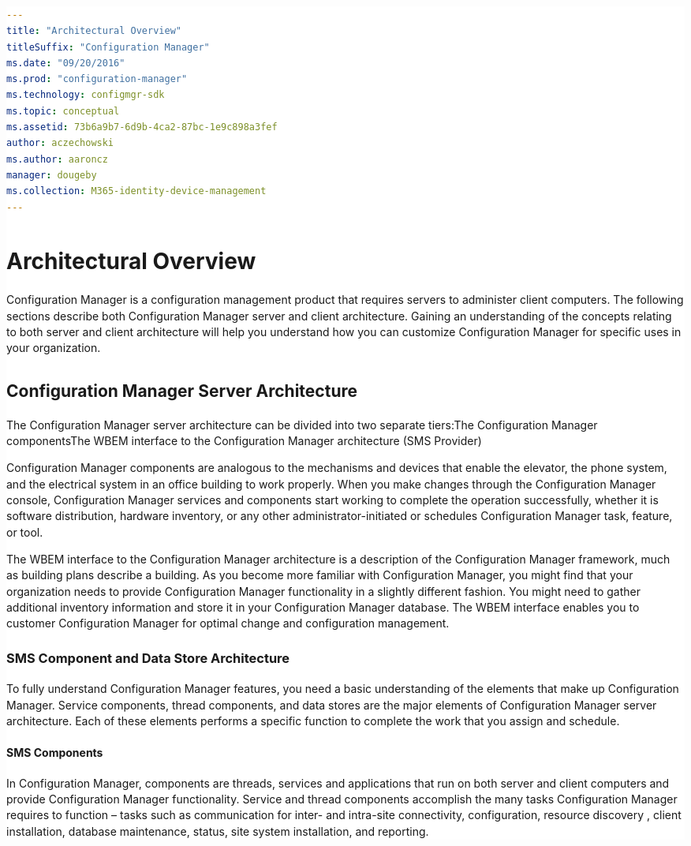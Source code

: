 ```yaml
---
title: "Architectural Overview"
titleSuffix: "Configuration Manager"
ms.date: "09/20/2016"
ms.prod: "configuration-manager"
ms.technology: configmgr-sdk
ms.topic: conceptual
ms.assetid: 73b6a9b7-6d9b-4ca2-87bc-1e9c898a3fef
author: aczechowski
ms.author: aaroncz
manager: dougeby
ms.collection: M365-identity-device-management
---
```

# Architectural Overview
Configuration Manager is a configuration management product that requires servers to administer client computers. The following sections describe both Configuration Manager server and client architecture. Gaining an understanding of the concepts relating to both server and client architecture will help you understand how you can customize Configuration Manager for specific uses in your organization.  

## Configuration Manager Server Architecture  
 The Configuration Manager server architecture can be divided into two separate tiers:The Configuration Manager componentsThe WBEM interface to the Configuration Manager architecture (SMS Provider)  

 Configuration Manager components are analogous to the mechanisms and devices that enable the elevator, the phone system, and the electrical system in an office building to work properly. When you make changes through the Configuration Manager console, Configuration Manager services and components start working to complete the operation successfully, whether it is software distribution, hardware inventory, or any other administrator-initiated or schedules Configuration Manager task, feature, or tool.  

 The WBEM interface to the Configuration Manager architecture is a description of the Configuration Manager framework, much as building plans describe a building. As you become more familiar with Configuration Manager, you might find that your organization needs to provide Configuration Manager functionality in a slightly different fashion. You might need to gather additional inventory information and store it in your Configuration Manager database. The WBEM interface enables you to customer Configuration Manager for optimal change and configuration management.  

### SMS Component and Data Store Architecture  
 To fully understand Configuration Manager features, you need a basic understanding of the elements that make up Configuration Manager. Service components, thread components, and data stores are the major elements of Configuration Manager server architecture. Each of these elements performs a specific function to complete the work that you assign and schedule.  

#### SMS Components  
 In Configuration Manager, components are threads, services and applications that run on both server and client computers and provide Configuration Manager functionality. Service and thread components accomplish the many tasks Configuration Manager requires to function – tasks such as communication for inter- and intra-site connectivity, configuration, resource discovery , client installation, database maintenance, status, site system installation, and reporting.  
